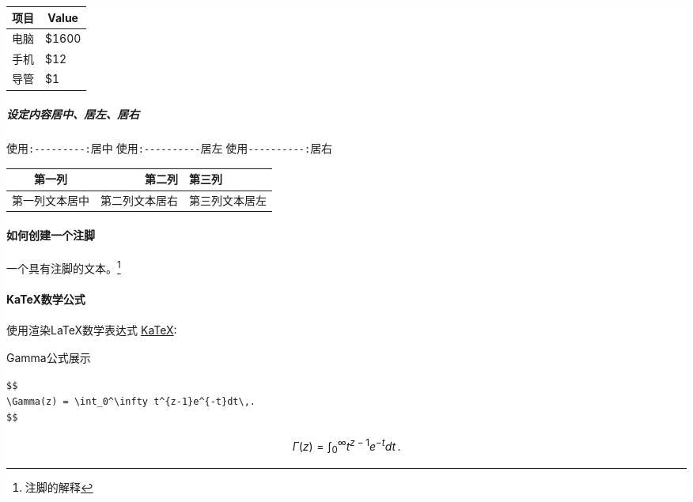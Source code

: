 | 项目 | Value |
| ---- | ----- |
| 电脑 | $1600 |
| 手机 | $12   |
| 导管 | $1    |

##### 设定内容居中、居左、居右

使用`:---------:`居中
使用`:----------`居左
使用`----------:`居右

|     第一列     |         第二列 | 第三列         |
| :------------: | -------------: | :------------- |
| 第一列文本居中 | 第二列文本居右 | 第三列文本居左 |

#### 如何创建一个注脚

一个具有注脚的文本。[^2]

[^2]: 注脚的解释

#### KaTeX数学公式

使用渲染LaTeX数学表达式 [KaTeX](https://khan.github.io/KaTeX/):

Gamma公式展示 

```
$$
\Gamma(z) = \int_0^\infty t^{z-1}e^{-t}dt\,.
$$
```

$$
\Gamma(z) = \int_0^\infty t^{z-1}e^{-t}dt\,.
$$

